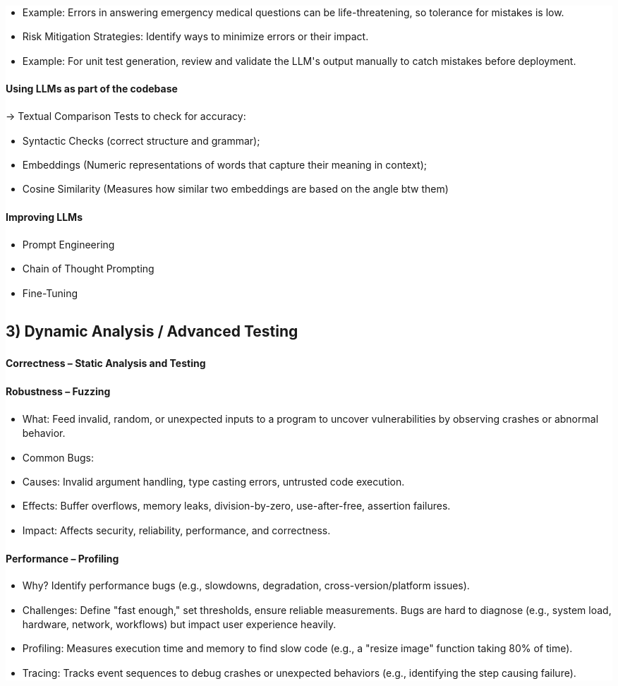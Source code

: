 
- Example: Errors in answering emergency medical questions can be life-threatening, so tolerance for mistakes is low.
    

- Risk Mitigation Strategies: Identify ways to minimize errors or their impact.
    

- Example: For unit test generation, review and validate the LLM's output manually to catch mistakes before deployment.
    

#### Using LLMs as part of the codebase

→ Textual Comparison Tests to check for accuracy: 

- Syntactic Checks (correct structure and grammar); 
    
- Embeddings (Numeric representations of words that capture their meaning in context); 
    
- Cosine Similarity (Measures how similar two embeddings are based on the angle btw them)
    

#### Improving LLMs

- Prompt Engineering
    
- Chain of Thought Prompting
    
- Fine-Tuning
    

## 3) Dynamic Analysis / Advanced Testing

#### Correctness – Static Analysis and Testing 

#### Robustness – Fuzzing 

- What: Feed invalid, random, or unexpected inputs to a program to uncover vulnerabilities by observing crashes or abnormal behavior.
    
- Common Bugs:
    
- Causes: Invalid argument handling, type casting errors, untrusted code execution.
    
- Effects: Buffer overflows, memory leaks, division-by-zero, use-after-free, assertion failures.
    
- Impact: Affects security, reliability, performance, and correctness.
    

#### Performance – Profiling 

- Why? Identify performance bugs (e.g., slowdowns, degradation, cross-version/platform issues).
    
- Challenges: Define "fast enough," set thresholds, ensure reliable measurements. Bugs are hard to diagnose (e.g., system load, hardware, network, workflows) but impact user experience heavily.
    
- Profiling: Measures execution time and memory to find slow code (e.g., a "resize image" function taking 80% of time).
    
- Tracing: Tracks event sequences to debug crashes or unexpected behaviors (e.g., identifying the step causing failure).
    